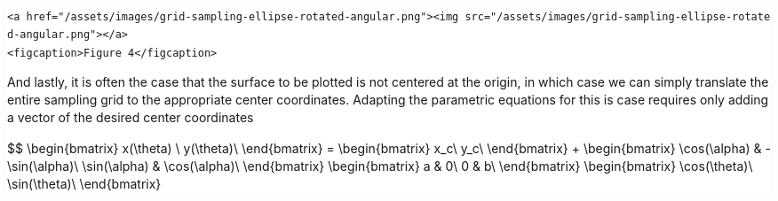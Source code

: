     <a href="/assets/images/grid-sampling-ellipse-rotated-angular.png"><img src="/assets/images/grid-sampling-ellipse-rotated-angular.png"></a>
    <figcaption>Figure 4</figcaption>
</figure>

And lastly, it is often the case that the surface to be plotted is not centered at the origin, in which case we can simply translate the entire sampling grid to the appropriate center coordinates. Adapting the parametric equations for this is case requires only adding a vector of the desired center coordinates

$$
\begin{bmatrix}
x(\theta) \\
y(\theta)\\
\end{bmatrix} =
\begin{bmatrix}
x_c\\
y_c\\
\end{bmatrix} + 
\begin{bmatrix}
\cos(\alpha) & -\sin(\alpha)\\
\sin(\alpha) & \cos(\alpha)\\
\end{bmatrix}
\begin{bmatrix}
a & 0\\
0 & b\\
\end{bmatrix}
\begin{bmatrix}
\cos(\theta)\\
\sin(\theta)\\
\end{bmatrix}